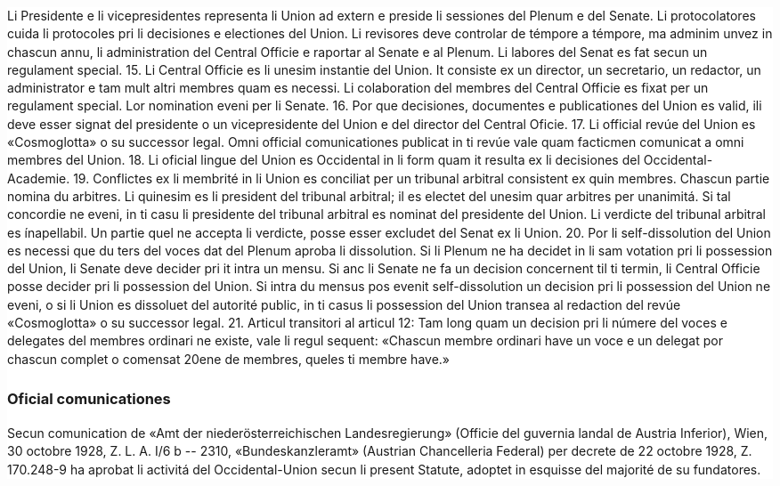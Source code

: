   Li Presidente e li vicepresidentes representa li Union ad extern e
  preside li sessiones del Plenum e del Senate. Li protocolatores
  cuida li protocoles pri li decisiones e electiones del Union. Li
  revisores deve controlar de témpore a témpore, ma adminim unvez in
  chascun annu, li administration del Central Officie e raportar al
  Senate e al Plenum. Li labores del Senat es fat secun un
  regulament special.
15. Li Central Officie es li unesim instantie del Union. It consiste
  ex un director, un secretario, un redactor, un administrator e tam
  mult altri membres quam es necessi. Li colaboration del membres
  del Central Officie es fixat per un regulament special. Lor
  nomination eveni per li Senate.
16. Por que decisiones, documentes e publicationes del Union es valid,
  ili deve esser signat del presidente o un vicepresidente del Union
  e del director del Central Oficie.
17. Li official revúe del Union es «Cosmoglotta» o su successor legal.
  Omni official comunicationes publicat in ti revúe vale quam
  facticmen comunicat a omni membres del Union.
18. Li oficial lingue del Union es Occidental in li form quam it
  resulta ex li decisiones del Occidental-Academie.
19. Conflictes ex li membrité in li Union es conciliat per un tribunal
  arbitral consistent ex quin membres. Chascun partie nomina du
  arbitres.  Li quinesim es li president del tribunal arbitral; il
  es electet del unesim quar arbitres per unanimitá. Si tal
  concordie ne eveni, in ti casu li presidente del tribunal arbitral
  es nominat del presidente del Union. Li verdicte del tribunal
  arbitral es ínapellabil. Un partie quel ne accepta li verdicte,
  posse esser excludet del Senat ex li Union.
20. Por li self-dissolution del Union es necessi que du ters del voces
  dat del Plenum aproba li dissolution. Si li Plenum ne ha decidet
  in li sam votation pri li possession del Union, li Senate deve
  decider pri it intra un mensu. Si anc li Senate ne fa un decision
  concernent til ti termin, li Central Officie posse decider pri li
  possession del Union. Si intra du mensus pos evenit
  self-dissolution un decision pri li possession del Union ne eveni,
  o si li Union es dissoluet del autorité public, in ti casus li
  possession del Union transea al redaction del revúe «Cosmoglotta»
  o su successor legal.
21. Articul transitori al articul 12: Tam long quam un decision pri li
  númere del voces e delegates del membres ordinari ne existe, vale
  li regul sequent: «Chascun membre ordinari have un voce e un
  delegat por chascun complet o comensat 20ene de membres, queles ti
  membre have.»


### Oficial comunicationes

Secun comunication de «Amt der niederösterreichischen Landesregierung»
(Officie del guvernia landal de Austria Inferior), Wien, 30 octobre
1928, Z. L. A. I/6 b -- 2310, «Bundeskanzleramt» (Austrian Chancelleria
Federal) per decrete de 22 octobre 1928, Z. 170.248-9 ha aprobat li
activitá del Occidental-Union secun li present Statute, adoptet in
esquisse del majorité de su fundatores.

